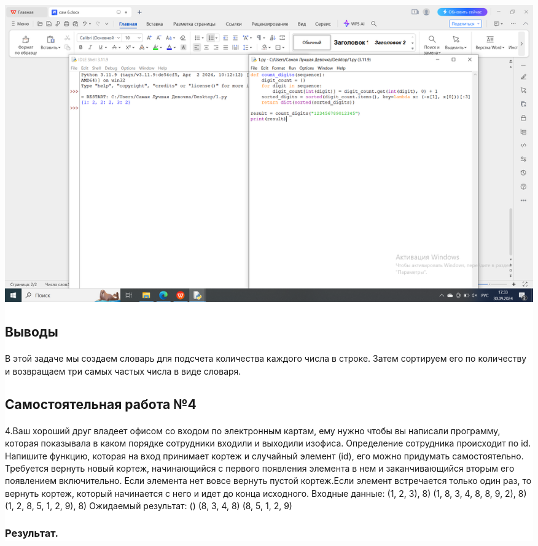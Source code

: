 ![Меню](https://github.com/annasmrnva/First/blob/%D0%A2%D0%B5%D0%BC%D0%B0_6/pic/2024-09-30%20(21).png)
## Выводы
В этой задаче мы создаем словарь для подсчета количества каждого числа в строке. Затем сортируем его по количеству и возвращаем три самых частых числа в виде словаря.
  
## Самостоятельная работа №4
4.Ваш хороший друг владеет офисом со входом по электронным картам, ему нужно чтобы вы написали программу, которая показывала в каком порядке сотрудники входили и выходили изофиса. Определение сотрудника происходит по id. Напишите функцию, которая на вход принимает кортеж и случайный элемент (id), его можно придумать самостоятельно. Требуется вернуть новый кортеж, начинающийся с первого появления элемента в нем и заканчивающийся вторым его появлением включительно. Если элемента нет вовсе вернуть пустой кортеж.Если элемент встречается только один раз, то вернуть кортеж, который начинается с него и идет до конца исходного.
Входные данные:
(1, 2, 3), 8)
(1, 8, 3, 4, 8, 8, 9, 2), 8)
(1, 2, 8, 5, 1, 2, 9), 8)
Ожидаемый результат:
()
(8, 3, 4, 8)
(8, 5, 1, 2, 9)

### Результат.
